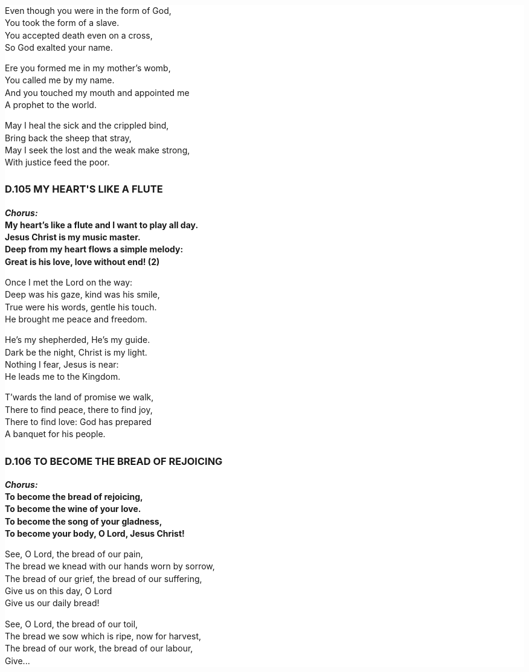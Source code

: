 Even though you were in the form of God,<br />
You took the form of a slave.<br />
You accepted death even on a cross,<br />
So God exalted your name.<br />

Ere you formed me in my mother’s womb,<br />
You called me by my name.<br />
And you touched my mouth and appointed me<br />
A prophet to the world.<br />

May I heal the sick and the crippled bind,<br />
Bring back the sheep that stray,<br />
May I seek the lost and the weak make strong,<br />
With justice feed the poor.<br />

### D.105 MY HEART'S LIKE A FLUTE
***Chorus:***<br />
**My heart’s like a flute and I want to play all day.**<br />
**Jesus Christ is my music master.**<br />
**Deep from my heart flows a simple melody:**<br /> 
**Great is his love, love without end! (2)**<br />

Once I met the Lord on the way:<br />
Deep was his gaze, kind was his smile,<br />
True were his words, gentle his touch.<br />
He brought me peace and freedom.<br />

He’s my shepherded, He’s my guide.<br />
Dark be the night, Christ is my light.<br />
Nothing I fear, Jesus is near:<br />
He leads me to the Kingdom.<br />

T’wards the land of promise we walk,<br />
There to find peace, there to find joy,<br />
There to find love: God has prepared<br />
A banquet for his people.<br />

### D.106 TO BECOME THE BREAD OF REJOICING
***Chorus:***<br />
**To become the bread of rejoicing,**<br />
**To become the wine of your love.**<br />
**To become the song of your gladness,**<br />
**To become your body, O Lord, Jesus Christ!**<br />

See, O Lord, the bread of our pain,<br />
The bread we knead with our hands worn by sorrow,<br />
The bread of our grief, the bread of our suffering,<br />
Give us on this day, O Lord<br />
Give us our daily bread!<br />

See, O Lord, the bread of our toil,<br />
The bread we sow which is ripe, now for harvest,<br />
The bread of our work, the bread of our labour,<br />
Give...<br />

